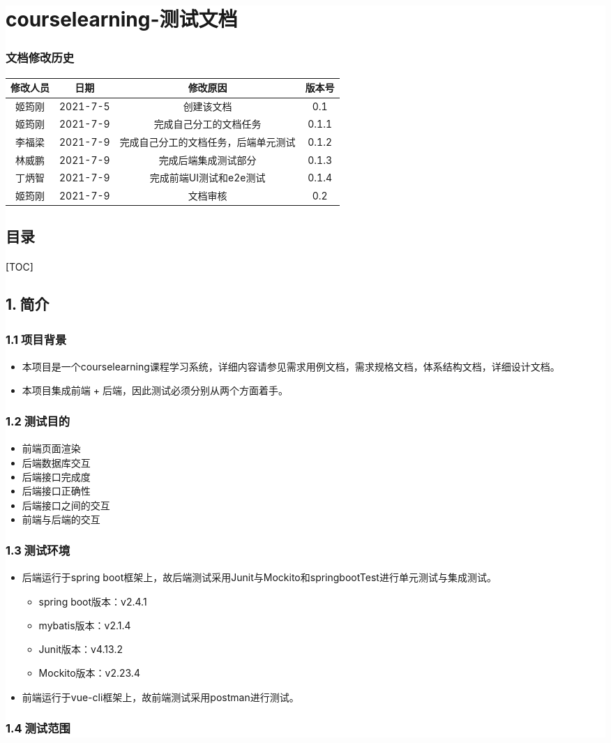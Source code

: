 # courselearning-测试文档

### 文档修改历史

| 修改人员 |   日期   |               修改原因               | 版本号 |
| :------: | :------: | :----------------------------------: | :----: |
|  姬筠刚  | 2021-7-5 |              创建该文档              |  0.1   |
|  姬筠刚  | 2021-7-9 |        完成自己分工的文档任务        | 0.1.1  |
|  李福梁  | 2021-7-9 | 完成自己分工的文档任务，后端单元测试 | 0.1.2  |
|  林威鹏  | 2021-7-9 |         完成后端集成测试部分         | 0.1.3  |
|  丁炳智  | 2021-7-9 |       完成前端UI测试和e2e测试        | 0.1.4  |
|  姬筠刚  | 2021-7-9 |               文档审核               |  0.2   |

## 目录

[TOC]

## 1. 简介

### 1.1 项目背景

+ 本项目是一个courselearning课程学习系统，详细内容请参见需求用例文档，需求规格文档，体系结构文档，详细设计文档。

+ 本项目集成前端 + 后端，因此测试必须分别从两个方面着手。

### 1.2 测试目的

+ 前端页面渲染
+ 后端数据库交互
+ 后端接口完成度
+ 后端接口正确性
+ 后端接口之间的交互
+ 前端与后端的交互

### 1.3 测试环境

+ 后端运行于spring boot框架上，故后端测试采用Junit与Mockito和springbootTest进行单元测试与集成测试。

  + spring boot版本：v2.4.1
  + mybatis版本：v2.1.4

  + Junit版本：v4.13.2
  + Mockito版本：v2.23.4
+ 前端运行于vue-cli框架上，故前端测试采用postman进行测试。

### 1.4 测试范围
